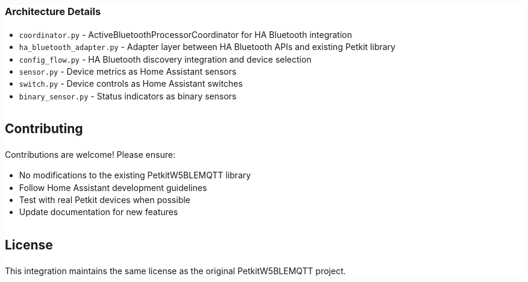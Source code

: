 ### Architecture Details
- `coordinator.py` - ActiveBluetoothProcessorCoordinator for HA Bluetooth integration
- `ha_bluetooth_adapter.py` - Adapter layer between HA Bluetooth APIs and existing Petkit library
- `config_flow.py` - HA Bluetooth discovery integration and device selection
- `sensor.py` - Device metrics as Home Assistant sensors  
- `switch.py` - Device controls as Home Assistant switches
- `binary_sensor.py` - Status indicators as binary sensors

## Contributing

Contributions are welcome! Please ensure:
- No modifications to the existing PetkitW5BLEMQTT library
- Follow Home Assistant development guidelines
- Test with real Petkit devices when possible
- Update documentation for new features

## License

This integration maintains the same license as the original PetkitW5BLEMQTT project.